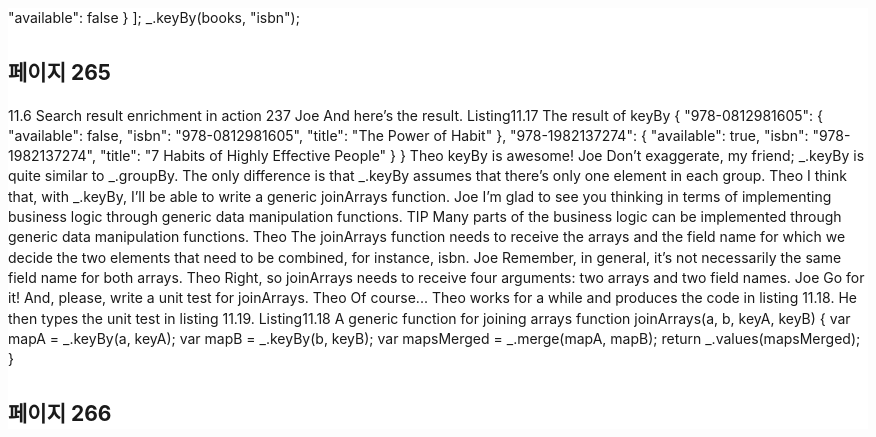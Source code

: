 "available": false
}
];
_.keyBy(books, "isbn");

## 페이지 265

11.6 Search result enrichment in action 237
Joe And here’s the result.
Listing11.17 The result of keyBy
{
"978-0812981605": {
"available": false,
"isbn": "978-0812981605",
"title": "The Power of Habit"
},
"978-1982137274": {
"available": true,
"isbn": "978-1982137274",
"title": "7 Habits of Highly Effective People"
}
}
Theo keyBy is awesome!
Joe Don’t exaggerate, my friend; _.keyBy is quite similar to _.groupBy. The
only difference is that _.keyBy assumes that there’s only one element in
each group.
Theo I think that, with _.keyBy, I’ll be able to write a generic joinArrays function.
Joe I’m glad to see you thinking in terms of implementing business logic through
generic data manipulation functions.
TIP Many parts of the business logic can be implemented through generic data
manipulation functions.
Theo The joinArrays function needs to receive the arrays and the field name for
which we decide the two elements that need to be combined, for instance,
isbn.
Joe Remember, in general, it’s not necessarily the same field name for both arrays.
Theo Right, so joinArrays needs to receive four arguments: two arrays and two
field names.
Joe Go for it! And, please, write a unit test for joinArrays.
Theo Of course...
Theo works for a while and produces the code in listing 11.18. He then types the unit test
in listing 11.19.
Listing11.18 A generic function for joining arrays
function joinArrays(a, b, keyA, keyB) {
var mapA = _.keyBy(a, keyA);
var mapB = _.keyBy(b, keyB);
var mapsMerged = _.merge(mapA, mapB);
return _.values(mapsMerged);
}

## 페이지 266
